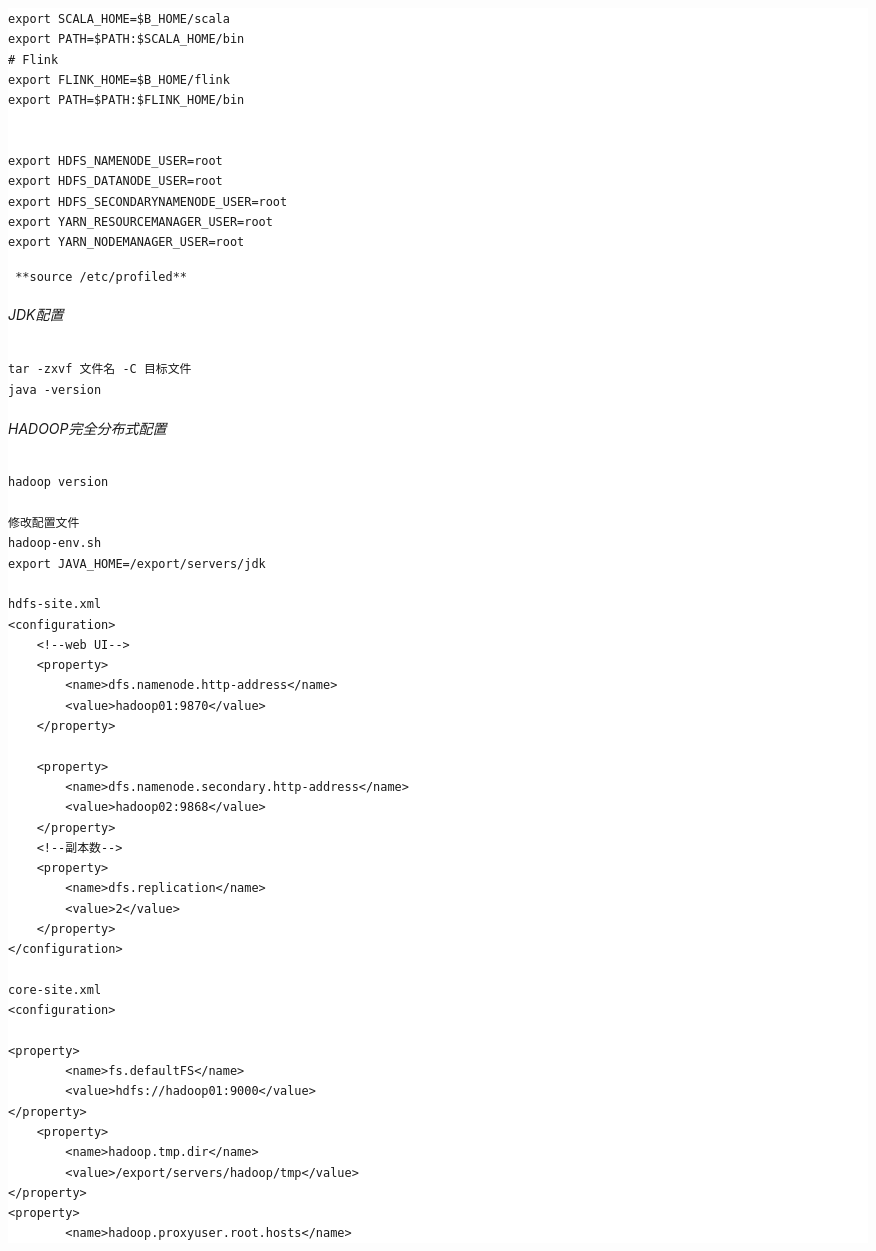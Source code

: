 ```shell
export SCALA_HOME=$B_HOME/scala
export PATH=$PATH:$SCALA_HOME/bin
# Flink
export FLINK_HOME=$B_HOME/flink
export PATH=$PATH:$FLINK_HOME/bin


export HDFS_NAMENODE_USER=root
export HDFS_DATANODE_USER=root
export HDFS_SECONDARYNAMENODE_USER=root
export YARN_RESOURCEMANAGER_USER=root
export YARN_NODEMANAGER_USER=root
```

```shell
 **source /etc/profiled**
```

###### JDK配置

```shell
tar -zxvf 文件名 -C 目标文件
java -version
```

###### HADOOP完全分布式配置

```shell
hadoop version 

修改配置文件
hadoop-env.sh
export JAVA_HOME=/export/servers/jdk

hdfs-site.xml
<configuration>
	<!--web UI-->
    <property>
        <name>dfs.namenode.http-address</name>
        <value>hadoop01:9870</value>
    </property>

    <property>
        <name>dfs.namenode.secondary.http-address</name>
        <value>hadoop02:9868</value>
    </property>
    <!--副本数-->
    <property>
        <name>dfs.replication</name>
        <value>2</value>
    </property>
</configuration>

core-site.xml
<configuration>

<property>
        <name>fs.defaultFS</name>
        <value>hdfs://hadoop01:9000</value>
</property>
    <property>
        <name>hadoop.tmp.dir</name>
        <value>/export/servers/hadoop/tmp</value>
</property>
<property>
		<name>hadoop.proxyuser.root.hosts</name>  
```